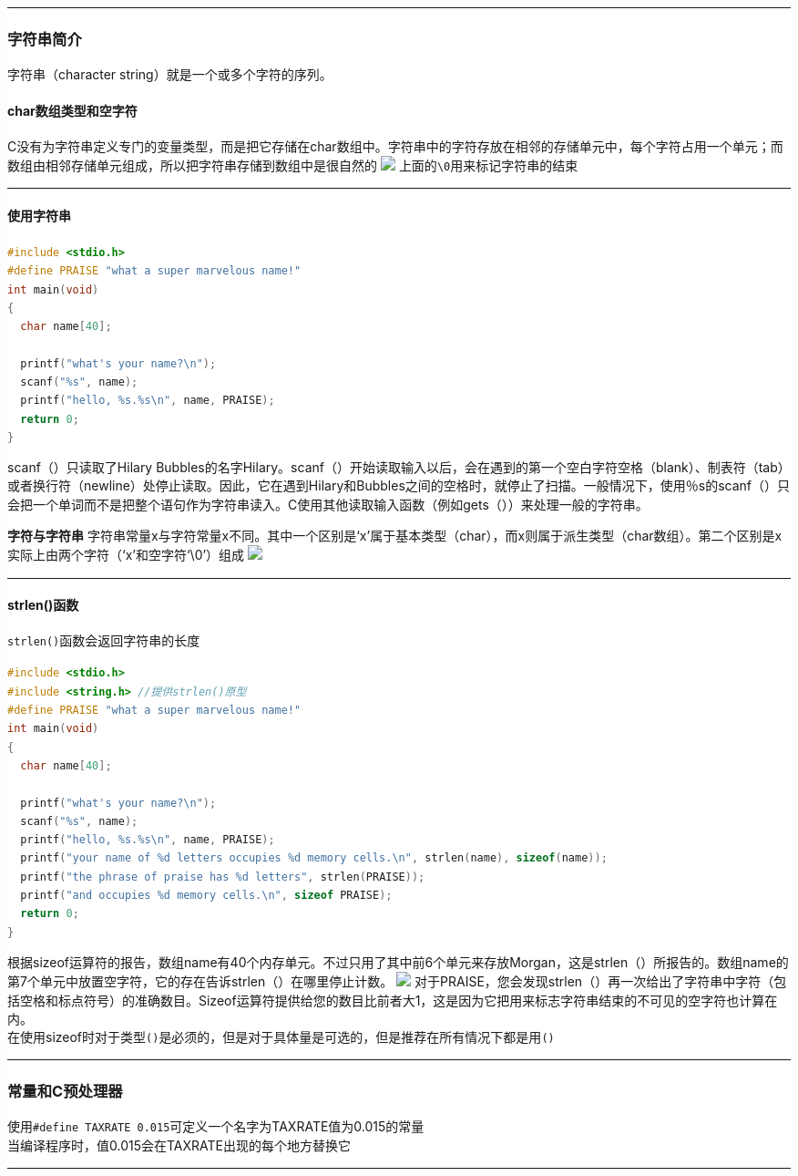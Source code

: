 - - -
### 字符串简介
字符串（character string）就是一个或多个字符的序列。
#### char数组类型和空字符
C没有为字符串定义专门的变量类型，而是把它存储在char数组中。字符串中的字符存放在相邻的存储单元中，每个字符占用一个单元；而数组由相邻存储单元组成，所以把字符串存储到数组中是很自然的
![](http://image.zhchy.info/20190802170257_CfON6G_primerPlusC-4-1.jpeg)
上面的`\0`用来标记字符串的结束
- - -
#### 使用字符串
```c
#include <stdio.h>
#define PRAISE "what a super marvelous name!"
int main(void)
{
  char name[40];

  printf("what's your name?\n");
  scanf("%s", name);
  printf("hello, %s.%s\n", name, PRAISE);
  return 0;
}
```
scanf（）只读取了Hilary Bubbles的名字Hilary。scanf（）开始读取输入以后，会在遇到的第一个空白字符空格（blank）、制表符（tab）或者换行符（newline）处停止读取。因此，它在遇到Hilary和Bubbles之间的空格时，就停止了扫描。一般情况下，使用％s的scanf（）只会把一个单词而不是把整个语句作为字符串读入。C使用其他读取输入函数（例如gets（））来处理一般的字符串。  

**字符与字符串**
字符串常量x与字符常量x不同。其中一个区别是‘x’属于基本类型（char），而x则属于派生类型（char数组）。第二个区别是x实际上由两个字符（‘x’和空字符‘\0’）组成
![](http://image.zhchy.info/20190802193422_sl6VHp_primerPlusC-4-3.jpeg)
- - -
#### strlen()函数
`strlen()`函数会返回字符串的长度
```c
#include <stdio.h>
#include <string.h> //提供strlen()原型
#define PRAISE "what a super marvelous name!"
int main(void)
{
  char name[40];

  printf("what's your name?\n");
  scanf("%s", name);
  printf("hello, %s.%s\n", name, PRAISE);
  printf("your name of %d letters occupies %d memory cells.\n", strlen(name), sizeof(name));
  printf("the phrase of praise has %d letters", strlen(PRAISE));
  printf("and occupies %d memory cells.\n", sizeof PRAISE);
  return 0;
}
```
根据sizeof运算符的报告，数组name有40个内存单元。不过只用了其中前6个单元来存放Morgan，这是strlen（）所报告的。数组name的第7个单元中放置空字符，它的存在告诉strlen（）在哪里停止计数。
![](http://image.zhchy.info/20190805143813_0IsPDS_primerPlusC-4-4.jpeg)
对于PRAISE，您会发现strlen（）再一次给出了字符串中字符（包括空格和标点符号）的准确数目。Sizeof运算符提供给您的数目比前者大1，这是因为它把用来标志字符串结束的不可见的空字符也计算在内。  
在使用sizeof时对于类型`()`是必须的，但是对于具体量是可选的，但是推荐在所有情况下都是用`()`
- - -
### 常量和C预处理器
使用`#define TAXRATE 0.015`可定义一个名字为TAXRATE值为0.015的常量   
当编译程序时，值0.015会在TAXRATE出现的每个地方替换它
- - -